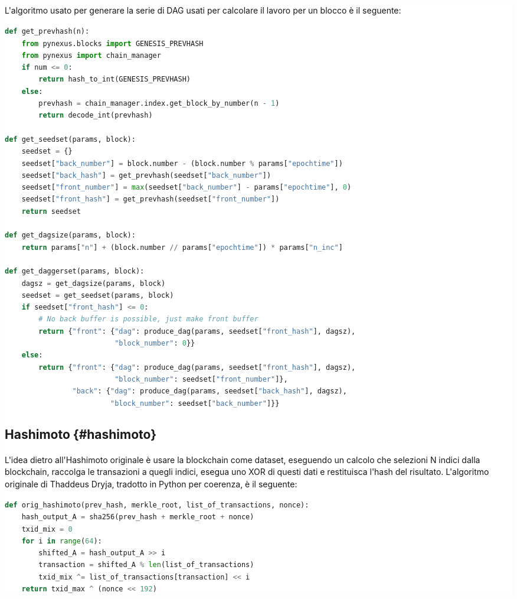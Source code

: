 L'algoritmo usato per generare la serie di DAG usati per calcolare il lavoro per un blocco è il seguente:

```python
def get_prevhash(n):
    from pynexus.blocks import GENESIS_PREVHASH
    from pynexus import chain_manager
    if num <= 0:
        return hash_to_int(GENESIS_PREVHASH)
    else:
        prevhash = chain_manager.index.get_block_by_number(n - 1)
        return decode_int(prevhash)

def get_seedset(params, block):
    seedset = {}
    seedset["back_number"] = block.number - (block.number % params["epochtime"])
    seedset["back_hash"] = get_prevhash(seedset["back_number"])
    seedset["front_number"] = max(seedset["back_number"] - params["epochtime"], 0)
    seedset["front_hash"] = get_prevhash(seedset["front_number"])
    return seedset

def get_dagsize(params, block):
    return params["n"] + (block.number // params["epochtime"]) * params["n_inc"]

def get_daggerset(params, block):
    dagsz = get_dagsize(params, block)
    seedset = get_seedset(params, block)
    if seedset["front_hash"] <= 0:
        # No back buffer is possible, just make front buffer
        return {"front": {"dag": produce_dag(params, seedset["front_hash"], dagsz),
                          "block_number": 0}}
    else:
        return {"front": {"dag": produce_dag(params, seedset["front_hash"], dagsz),
                          "block_number": seedset["front_number"]},
                "back": {"dag": produce_dag(params, seedset["back_hash"], dagsz),
                         "block_number": seedset["back_number"]}}
```

## Hashimoto {#hashimoto}

L'idea dietro all'Hashimoto originale è usare la blockchain come dataset, eseguendo un calcolo che selezioni N indici dalla blockchain, raccolga le transazioni a quegli indici, esegua uno XOR di questi dati e restituisca l'hash del risultato. L'algoritmo originale di Thaddeus Dryja, tradotto in Python per coerenza, è il seguente:

```python
def orig_hashimoto(prev_hash, merkle_root, list_of_transactions, nonce):
    hash_output_A = sha256(prev_hash + merkle_root + nonce)
    txid_mix = 0
    for i in range(64):
        shifted_A = hash_output_A >> i
        transaction = shifted_A % len(list_of_transactions)
        txid_mix ^= list_of_transactions[transaction] << i
    return txid_max ^ (nonce << 192)
```
